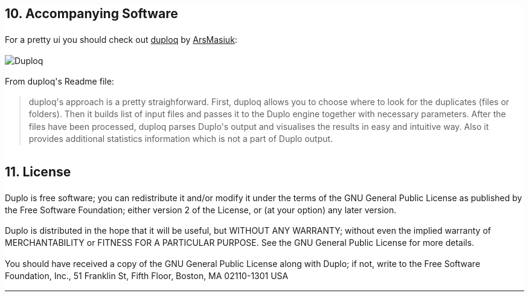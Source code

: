 ## 10. Accompanying Software

For a pretty ui you should check out [duploq](https://github.com/ArsMasiuk/duploq) by [ArsMasiuk](https://github.com/ArsMasiuk):

![Duploq](https://github.com/ArsMasiuk/duploq/raw/master/duploq.png)

From duploq's Readme file:

> duploq's approach is a pretty straighforward. First, duploq allows you to choose where to look for the duplicates (files or folders). Then it builds list of input files and passes it to the Duplo engine together with necessary parameters. After the files have been processed, duploq parses Duplo's output and visualises the results in easy and intuitive way. Also it provides additional statistics information which is not a part of Duplo output.

## 11. License

Duplo is free software; you can redistribute it and/or modify
it under the terms of the GNU General Public License as published by
the Free Software Foundation; either version 2 of the License, or
(at your option) any later version.

Duplo is distributed in the hope that it will be useful,
but WITHOUT ANY WARRANTY; without even the implied warranty of
MERCHANTABILITY or FITNESS FOR A PARTICULAR PURPOSE.  See the
GNU General Public License for more details.

You should have received a copy of the GNU General Public License
along with Duplo; if not, write to the Free Software
Foundation, Inc., 51 Franklin St, Fifth Floor, Boston, MA  02110-1301  USA

---
